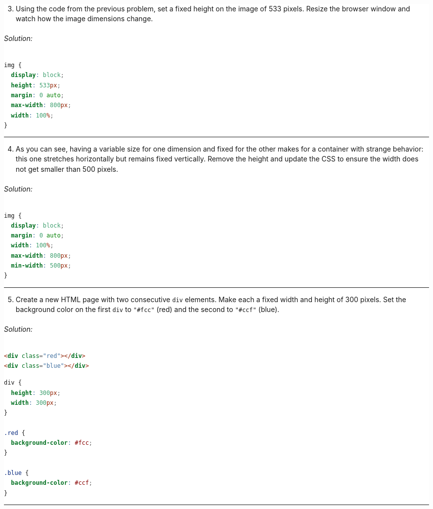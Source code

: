 3. Using the code from the previous problem, set a fixed height on the image of 533 pixels. Resize the browser window and watch how the image dimensions change.

###### Solution:

```css
img {
  display: block;
  height: 533px;
  margin: 0 auto;
  max-width: 800px;
  width: 100%;
}
```

---

4. As you can see, having a variable size for one dimension and fixed for the other makes for a container with strange behavior: this one stretches horizontally but remains fixed vertically. Remove the height and update the CSS to ensure the width does not get smaller than 500 pixels.

###### Solution:

```css
img {
  display: block;
  margin: 0 auto;
  width: 100%;
  max-width: 800px;
  min-width: 500px;
}
```

---

5. Create a new HTML page with two consecutive `div` elements. Make each a fixed width and height of 300 pixels. Set the background color on the first `div` to `"#fcc"` (red) and the second to `"#ccf"` (blue).

###### Solution:

```html
<div class="red"></div>
<div class="blue"></div>
```

```css
div {
  height: 300px;
  width: 300px;
}

.red {
  background-color: #fcc;
}

.blue {
  background-color: #ccf;
}
```

---